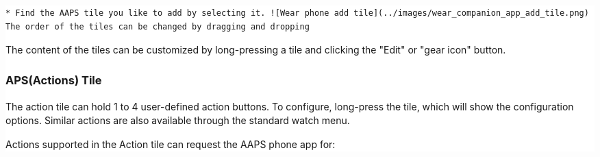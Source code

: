     * Find the AAPS tile you like to add by selecting it. ![Wear phone add tile](../images/wear_companion_app_add_tile.png) The order of the tiles can be changed by dragging and dropping

The content of the tiles can be customized by long-pressing a tile and clicking the "Edit" or "gear icon" button.

### APS(Actions) Tile

The action tile can hold 1 to 4 user-defined action buttons. To configure, long-press the tile, which will show the configuration options. Similar actions are also available through the standard watch menu.

Actions supported in the Action tile can request the AAPS phone app for:
